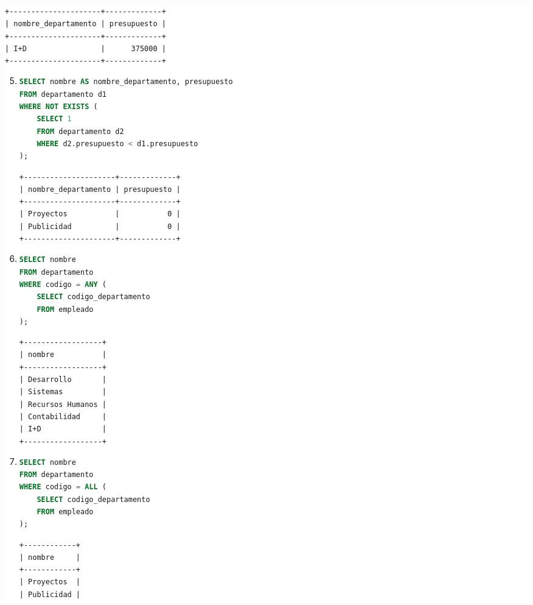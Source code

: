    ```
   +---------------------+-------------+
   | nombre_departamento | presupuesto |
   +---------------------+-------------+
   | I+D                 |      375000 |
   +---------------------+-------------+
   ```

5. ```sql
   SELECT nombre AS nombre_departamento, presupuesto
   FROM departamento d1
   WHERE NOT EXISTS (
       SELECT 1
       FROM departamento d2
       WHERE d2.presupuesto < d1.presupuesto
   );
   ```

   ```
   +---------------------+-------------+
   | nombre_departamento | presupuesto |
   +---------------------+-------------+
   | Proyectos           |           0 |
   | Publicidad          |           0 |
   +---------------------+-------------+
   ```

6. ```sql
   SELECT nombre
   FROM departamento
   WHERE codigo = ANY (
       SELECT codigo_departamento
       FROM empleado
   );
   ```

   ```
   +------------------+
   | nombre           |
   +------------------+
   | Desarrollo       |
   | Sistemas         |
   | Recursos Humanos |
   | Contabilidad     |
   | I+D              |
   +------------------+
   ```

7. ```sql
   SELECT nombre
   FROM departamento
   WHERE codigo = ALL (
       SELECT codigo_departamento
       FROM empleado
   );
   ```

   ```
   +------------+
   | nombre     |
   +------------+
   | Proyectos  |
   | Publicidad |